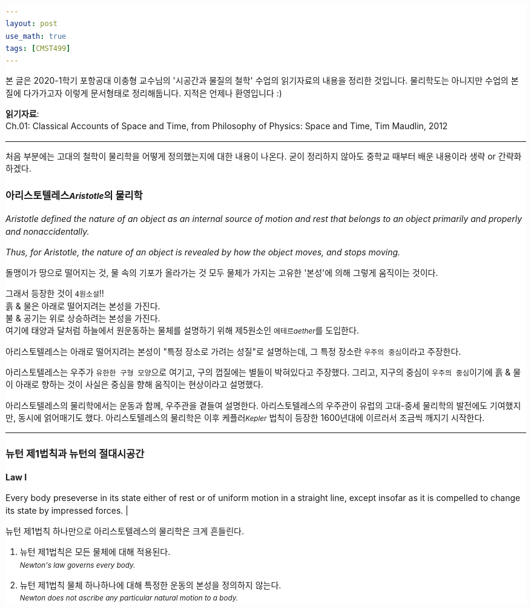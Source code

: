 ```yaml
---
layout: post
use_math: true
tags: [CMST499]
---
```



본 글은 2020-1학기 포항공대 이충형 교수님의 '시공간과 물질의 철학' 수업의 읽기자료의 내용을 정리한 것입니다. 물리학도는 아니지만 수업의 본질에 다가가고자 이렇게 문서형태로 정리해둡니다. 지적은 언제나 환영입니다 :)

**읽기자료**:<br>
Ch.01: Classical Accounts of Space and Time, from Philosophy of Physics: Space and Time, Tim Maudlin, 2012<br>

<hr>

처음 부분에는 고대의 철학이 물리학을 어떻게 정의했는지에 대한 내용이 나온다. 굳이 정리하지 않아도 중학교 때부터 배운 내용이라 생략 or 간략화하겠다.<br>

### 아리스토텔레스<small>*Aristotle*</small>의 물리학 
*Aristotle defined the nature of an object as an internal source of motion and rest that belongs to an object primarily and properly and nonaccidentally.*<br>

*Thus, for Aristotle, the nature of an object is revealed by how the object moves, and stops moving.*<br>

돌맹이가 땅으로 떨어지는 것, 물 속의 기포가 올라가는 것 모두 물체가 가지는 고유한 '본성'에 의해 그렇게 움직이는 것이다.<br>

그래서 등장한 것이 `4원소설`!!<br>
흙 & 물은 아래로 떨어지려는 본성을 가진다.<br>
불 & 공기는 위로 상승하려는 본성을 가진다.<br>
여기에 태양과 달처럼 하늘에서 원운동하는 물체를 설명하기 위해 제5원소인 `에테르`<small>*aether*</small>를 도입한다.

아리스토텔레스는 아래로 떨어지려는 본성이 "특정 장소로 가려는 성질"로 설명하는데, 그 특정 장소란 `우주의 중심`이라고 주장한다.<br>

아리스토텔레스는 우주가 `유한한 구형 모양`으로 여기고, 구의 껍질에는 별들이 박혀있다고 주장했다. 그리고, 지구의 중심이 `우주의 중심`이기에 흙 & 물이 아래로 향하는 것이 사실은 중심을 향해 움직이는 현상이라고 설명했다.<br>

아리스토텔레스의 물리학에서는 운동과 함께, 우주관을 곁들여 설명한다. 아리스토텔레스의 우주관이 유럽의 고대-중세 물리학의 발전에도 기여했지만, 동시에 얽어매기도 했다. 아리스토텔레스의 물리학은 이후 케플러<small>*Kepler*</small> 법칙이 등장한 1600년대에 이르러서 조금씩 깨지기 시작한다.

<hr>

### 뉴턴 제1법칙과 뉴턴의 절대시공간
**Law I**<br>

Every body preseverse in its state either of rest or of uniform motion in a straight line, except insofar as it is compelled to change its state by impressed forces. |

뉴턴 제1법칙 하나만으로 아리스토텔레스의 물리학은 크게 흔들린다.<br>

1. 뉴턴 제1법칙은 모든 물체에 대해 적용된다.<br>
   <small>*Newton's law governs every body.*</small>

2. 뉴턴 제1법칙 물체 하나하나에 대해 특정한 운동의 본성을 정의하지 않는다.<br>
   <small>*Newton does not ascribe any particular natural motion to a body.*</small><br>


[^1]: `uniform motion`에 직선 운동만 있는 것은 아니다. *uniform circular motion*도 가능하다.